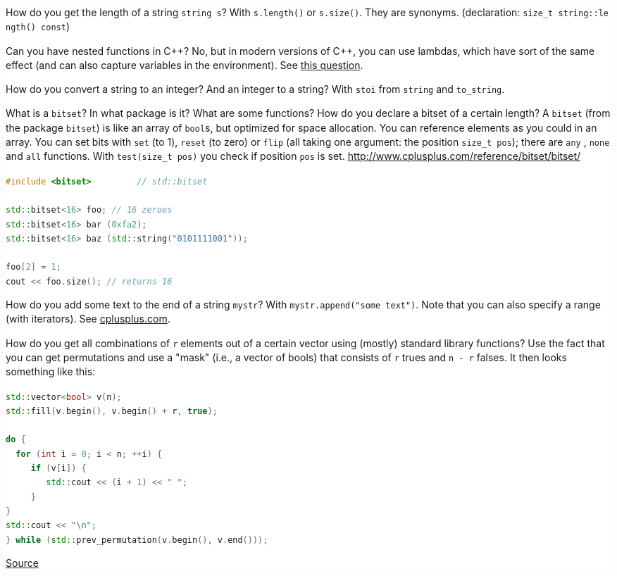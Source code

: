 How do you get the length of a string `string s`?
With `s.length()` or `s.size()`.
They are synonyms.
(declaration: `size_t string::length() const`)

Can you have nested functions in C++?
No, but in modern versions of C++, you can use lambdas,
which have sort of the same effect
(and can also capture variables in the environment).
See [this question](https://stackoverflow.com/questions/4324763/can-we-have-functions-inside-functions-in-c).

How do you convert a string to an integer? And an integer to a string?
With `stoi` from `string` and `to_string`.

What is a `bitset`? In what package is it? What are some functions? How do you declare a bitset of a certain length?
A `bitset` (from the package `bitset`) is like an array of `bool`s,
but optimized for space allocation.
You can reference elements as you could in an array.
You can set bits with `set` (to 1), `reset` (to zero) or `flip`
(all taking one argument: the position `size_t pos`);
there are `any` , `none `and `all` functions.
With `test(size_t pos)` you check if position `pos` is set.
http://www.cplusplus.com/reference/bitset/bitset/
``` c++
#include <bitset>         // std::bitset

std::bitset<16> foo; // 16 zeroes
std::bitset<16> bar (0xfa2);
std::bitset<16> baz (std::string("0101111001"));

foo[2] = 1;
cout << foo.size(); // returns 16
```

How do you add some text to the end of a string `mystr`?
With `mystr.append("some text")`.
Note that you can also specify a range (with iterators).
See [cplusplus.com](http://www.cplusplus.com/reference/string/string/append/).

How do you get all combinations of `r` elements out of a certain vector using (mostly) standard library functions?
Use the fact that you can get permutations
and use a "mask" (i.e., a vector of bools) that consists of `r` trues and `n - r` falses.
It then looks something like this:
``` c++
std::vector<bool> v(n);
std::fill(v.begin(), v.begin() + r, true);

do {
  for (int i = 0; i < n; ++i) {
     if (v[i]) {
        std::cout << (i + 1) << " ";
     }
}
std::cout << "\n";
} while (std::prev_permutation(v.begin(), v.end()));
```
[Source](https://stackoverflow.com/a/9430993)
